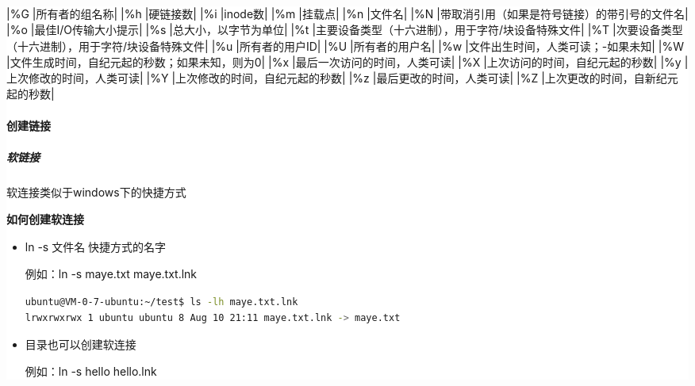 |%G	|所有者的组名称|
|%h	|硬链接数|
|%i	|inode数|
|%m	|挂载点|
|%n	|文件名|
|%N	|带取消引用（如果是符号链接）的带引号的文件名|
|%o	|最佳I/O传输大小提示|
|%s	|总大小，以字节为单位|
|%t	|主要设备类型（十六进制），用于字符/块设备特殊文件|
|%T	|次要设备类型（十六进制），用于字符/块设备特殊文件|
|%u	|所有者的用户ID|
|%U	|所有者的用户名|
|%w	|文件出生时间，人类可读；-如果未知|
|%W	|文件生成时间，自纪元起的秒数；如果未知，则为0|
|%x	|最后一次访问的时间，人类可读|
|%X	|上次访问的时间，自纪元起的秒数|
|%y	|上次修改的时间，人类可读|
|%Y	|上次修改的时间，自纪元起的秒数|
|%z	|最后更改的时间，人类可读|
|%Z	|上次更改的时间，自新纪元起的秒数|

#### 创建链接

##### 软链接

软连接类似于windows下的快捷方式

**如何创建软连接**

+ ln -s 文件名 快捷方式的名字

  例如：ln -s maye.txt maye.txt.lnk

  ```sh
  ubuntu@VM-0-7-ubuntu:~/test$ ls -lh maye.txt.lnk
  lrwxrwxrwx 1 ubuntu ubuntu 8 Aug 10 21:11 maye.txt.lnk -> maye.txt
  ```

+ 目录也可以创建软连接

  例如：ln -s hello hello.lnk
